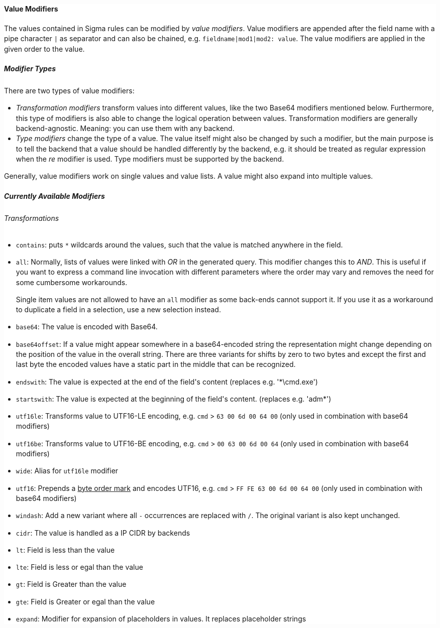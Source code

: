 #### Value Modifiers

The values contained in Sigma rules can be modified by *value modifiers*. Value modifiers are
appended after the field name with a pipe character `|` as separator and can also be chained, e.g.
`fieldname|mod1|mod2: value`. The value modifiers are applied in the given order to the value.

##### Modifier Types

There are two types of value modifiers:

* *Transformation modifiers* transform values into different values, like the two Base64 modifiers
  mentioned below. Furthermore, this type of modifiers is also able to change the logical operation
  between values. Transformation modifiers are generally backend-agnostic. Meaning: you can use them
  with any backend.
* *Type modifiers* change the type of a value. The value itself might also be changed by such a
  modifier, but the main purpose is to tell the backend that a value should be handled differently
  by the backend, e.g. it should be treated as regular expression when the *re* modifier is used.
  Type modifiers must be supported by the backend.

Generally, value modifiers work on single values and value lists. A value might also expand into
multiple values.

##### Currently Available Modifiers

###### Transformations

* `contains`: puts `*` wildcards around the values, such that the value is matched anywhere in the
  field.
* `all`: Normally, lists of values were linked with *OR* in the generated query. This modifier
  changes
  this to *AND*. This is useful if you want to express a command line invocation with different
  parameters where the order may vary and removes the need for some cumbersome workarounds.
  
  Single item values are not allowed to have an `all` modifier as some back-ends cannot support it.
  If you use it as a workaround to duplicate a field in a selection, use a new selection instead.
* `base64`: The value is encoded with Base64.
* `base64offset`: If a value might appear somewhere in a base64-encoded string the representation
  might change depending on the position of the value in the overall string. There are three variants for shifts
  by zero to two bytes and except the first and last byte the encoded values have a static part in
  the middle that can be recognized.
* `endswith`: The value is expected at the end of the field's content (replaces e.g. '*\cmd.exe')
* `startswith`: The value is expected at the beginning of the field's content. (replaces e.g. 'adm*')
* `utf16le`: Transforms value to UTF16-LE encoding, e.g. `cmd` > `63 00 6d 00 64 00` (only used in combination with base64 modifiers)
* `utf16be`: Transforms value to UTF16-BE encoding, e.g. `cmd` > `00 63 00 6d 00 64` (only used in combination with base64 modifiers)
* `wide`: Alias for `utf16le` modifier
* `utf16`: Prepends a [byte order mark](https://en.wikipedia.org/wiki/Byte_order_mark) and encodes UTF16, e.g. `cmd` > `FF FE 63 00 6d 00 64 00` (only used in combination with base64 modifiers)
* `windash`: Add a new variant where all `-` occurrences are replaced with `/`. The original variant is also kept unchanged.
* `cidr`: The value is handled as a IP CIDR by backends
* `lt`: Field is less than the value
* `lte`: Field is less or egal than the value
* `gt`: Field is Greater than the value
* `gte`: Field is Greater or egal than the value
* `expand`: Modifier for expansion of placeholders in values. It replaces placeholder strings 
